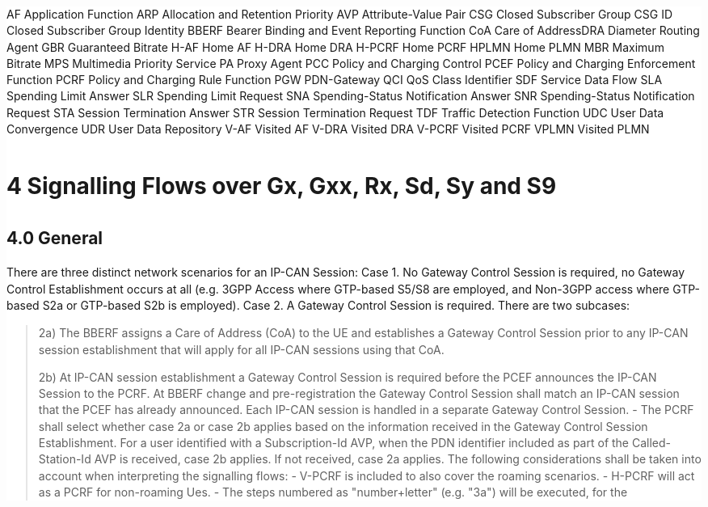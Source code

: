 AF Application Function
ARP Allocation and Retention Priority
AVP Attribute-Value Pair
CSG Closed Subscriber Group
CSG ID Closed Subscriber Group Identity
BBERF Bearer Binding and Event Reporting Function
CoA Care of AddressDRA Diameter Routing Agent
GBR Guaranteed Bitrate
H-AF Home AF
H-DRA Home DRA
H-PCRF Home PCRF
HPLMN Home PLMN
MBR Maximum Bitrate
MPS Multimedia Priority Service
PA Proxy Agent
PCC Policy and Charging Control
PCEF Policy and Charging Enforcement Function
PCRF Policy and Charging Rule Function
PGW PDN-Gateway
QCI QoS Class Identifier
SDF Service Data Flow
SLA Spending Limit Answer
SLR Spending Limit Request
SNA Spending-Status Notification Answer
SNR Spending-Status Notification Request
STA Session Termination Answer
STR Session Termination Request
TDF Traffic Detection Function
UDC User Data Convergence
UDR User Data Repository
V-AF Visited AF
V-DRA Visited DRA
V-PCRF Visited PCRF
VPLMN Visited PLMN
# 4 Signalling Flows over Gx, Gxx, Rx, Sd, Sy and S9
## 4.0 General
There are three distinct network scenarios for an IP-CAN Session:
Case 1. No Gateway Control Session is required, no Gateway Control
Establishment occurs at all (e.g. 3GPP Access where GTP-based S5/S8 are
employed, and Non-3GPP access where GTP-based S2a or GTP-based S2b is
employed).
Case 2. A Gateway Control Session is required. There are two subcases:
> 2a) The BBERF assigns a Care of Address (CoA) to the UE and establishes a
> Gateway Control Session prior to any IP-CAN session establishment that will
> apply for all IP-CAN sessions using that CoA.
>
> 2b) At IP-CAN session establishment a Gateway Control Session is required
> before the PCEF announces the IP-CAN Session to the PCRF. At BBERF change
> and pre-registration the Gateway Control Session shall match an IP-CAN
> session that the PCEF has already announced. Each IP-CAN session is handled
> in a separate Gateway Control Session.
\- The PCRF shall select whether case 2a or case 2b applies based on the
information received in the Gateway Control Session Establishment. For a user
identified with a Subscription-Id AVP, when the PDN identifier included as
part of the Called-Station-Id AVP is received, case 2b applies. If not
received, case 2a applies.
The following considerations shall be taken into account when interpreting the
signalling flows:
\- V-PCRF is included to also cover the roaming scenarios.
\- H-PCRF will act as a PCRF for non-roaming Ues.
\- The steps numbered as "number+letter" (e.g. "3a") will be executed, for the
